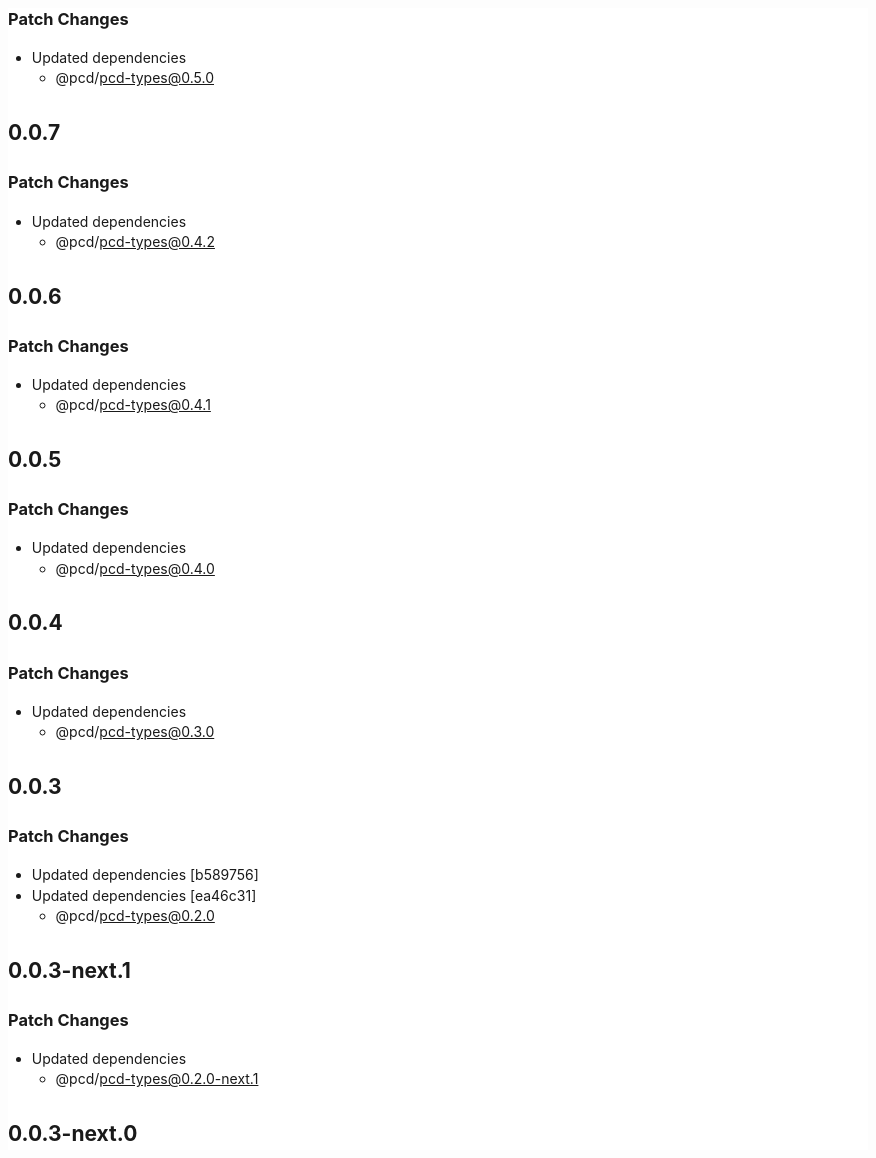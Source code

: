 ### Patch Changes

- Updated dependencies
  - @pcd/pcd-types@0.5.0

## 0.0.7

### Patch Changes

- Updated dependencies
  - @pcd/pcd-types@0.4.2

## 0.0.6

### Patch Changes

- Updated dependencies
  - @pcd/pcd-types@0.4.1

## 0.0.5

### Patch Changes

- Updated dependencies
  - @pcd/pcd-types@0.4.0

## 0.0.4

### Patch Changes

- Updated dependencies
  - @pcd/pcd-types@0.3.0

## 0.0.3

### Patch Changes

- Updated dependencies [b589756]
- Updated dependencies [ea46c31]
  - @pcd/pcd-types@0.2.0

## 0.0.3-next.1

### Patch Changes

- Updated dependencies
  - @pcd/pcd-types@0.2.0-next.1

## 0.0.3-next.0
